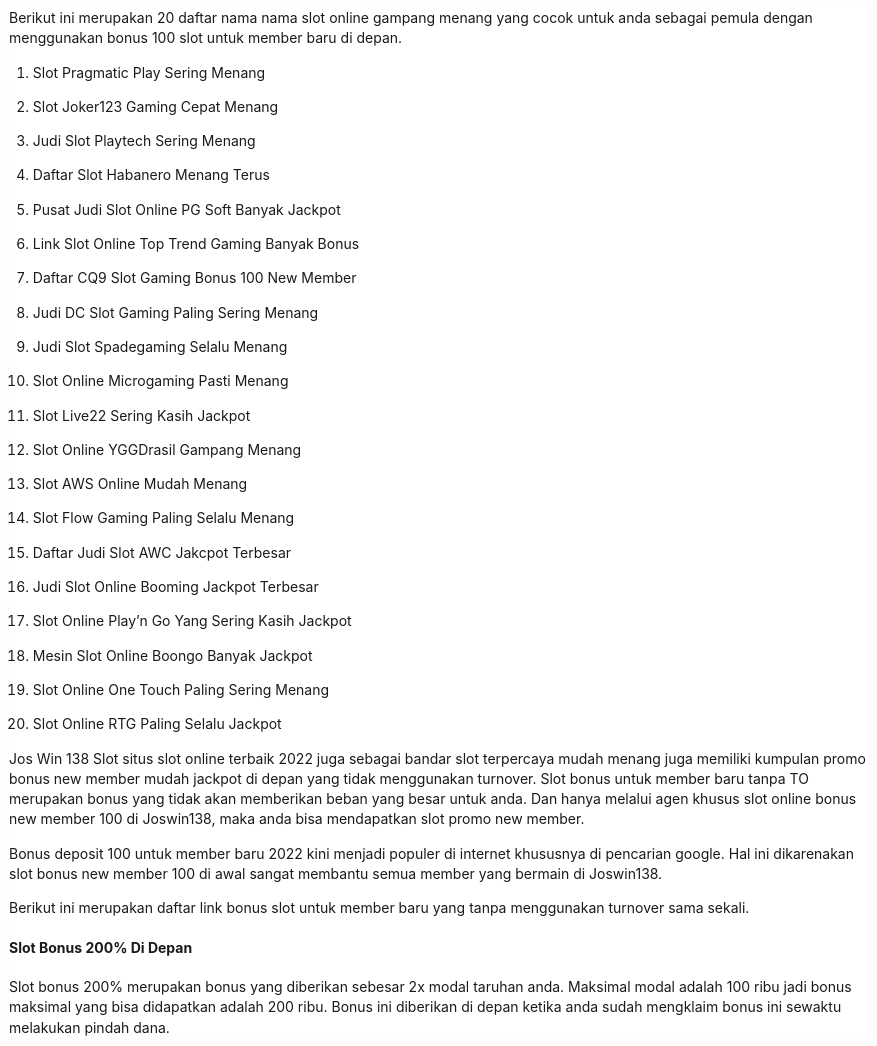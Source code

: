 Berikut ini merupakan 20 daftar nama nama slot online gampang menang yang cocok untuk anda sebagai pemula dengan menggunakan bonus 100 slot untuk member baru di depan.

1. Slot Pragmatic Play Sering Menang

2. Slot Joker123 Gaming Cepat Menang

3. Judi Slot Playtech Sering Menang

4. Daftar Slot Habanero Menang Terus

5. Pusat Judi Slot Online PG Soft Banyak Jackpot

6. Link Slot Online Top Trend Gaming Banyak Bonus

7. Daftar CQ9 Slot Gaming Bonus 100 New Member

8. Judi DC Slot Gaming Paling Sering Menang

9. Judi Slot Spadegaming Selalu Menang

10. Slot Online Microgaming Pasti Menang

11. Slot Live22 Sering Kasih Jackpot

12. Slot Online YGGDrasil Gampang Menang

13. Slot AWS Online Mudah Menang

14. Slot Flow Gaming Paling Selalu Menang

15. Daftar Judi Slot AWC Jakcpot Terbesar

16. Judi Slot Online Booming Jackpot Terbesar

17. Slot Online Play’n Go Yang Sering Kasih Jackpot

18. Mesin Slot Online Boongo Banyak Jackpot

19. Slot Online One Touch Paling Sering Menang

20. Slot Online RTG Paling Selalu Jackpot

Jos Win 138 Slot situs slot online terbaik 2022 juga sebagai bandar slot terpercaya mudah menang juga memiliki kumpulan promo bonus new member mudah jackpot di depan yang tidak menggunakan turnover. Slot bonus untuk member baru tanpa TO merupakan bonus yang tidak akan memberikan beban yang besar untuk anda. Dan hanya melalui agen khusus slot online bonus new member 100 di Joswin138, maka anda bisa mendapatkan slot promo new member.

Bonus deposit 100 untuk member baru 2022 kini menjadi populer di internet khususnya di pencarian google. Hal ini dikarenakan slot bonus new member 100 di awal sangat membantu semua member yang bermain di Joswin138.

Berikut ini merupakan daftar link bonus slot untuk member baru yang tanpa menggunakan turnover sama sekali.

#### Slot Bonus 200% Di Depan

Slot bonus 200% merupakan bonus yang diberikan sebesar 2x modal taruhan anda. Maksimal modal adalah 100 ribu jadi bonus maksimal yang bisa didapatkan adalah 200 ribu. Bonus ini diberikan di depan ketika anda sudah mengklaim bonus ini sewaktu melakukan pindah dana.
